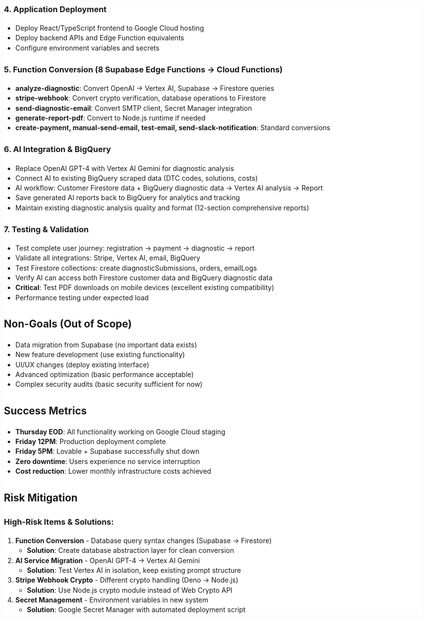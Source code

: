 ### **4. Application Deployment**
- Deploy React/TypeScript frontend to Google Cloud hosting
- Deploy backend APIs and Edge Function equivalents
- Configure environment variables and secrets

### **5. Function Conversion (8 Supabase Edge Functions → Cloud Functions)**
- **analyze-diagnostic**: Convert OpenAI → Vertex AI, Supabase → Firestore queries
- **stripe-webhook**: Convert crypto verification, database operations to Firestore  
- **send-diagnostic-email**: Convert SMTP client, Secret Manager integration
- **generate-report-pdf**: Convert to Node.js runtime if needed
- **create-payment, manual-send-email, test-email, send-slack-notification**: Standard conversions

### **6. AI Integration & BigQuery**
- Replace OpenAI GPT-4 with Vertex AI Gemini for diagnostic analysis
- Connect AI to existing BigQuery scraped data (DTC codes, solutions, costs)
- AI workflow: Customer Firestore data + BigQuery diagnostic data → Vertex AI analysis → Report
- Save generated AI reports back to BigQuery for analytics and tracking
- Maintain existing diagnostic analysis quality and format (12-section comprehensive reports)

### **7. Testing & Validation**
- Test complete user journey: registration → payment → diagnostic → report
- Validate all integrations: Stripe, Vertex AI, email, BigQuery
- Test Firestore collections: create diagnosticSubmissions, orders, emailLogs
- Verify AI can access both Firestore customer data and BigQuery diagnostic data
- **Critical**: Test PDF downloads on mobile devices (excellent existing compatibility)
- Performance testing under expected load

## Non-Goals (Out of Scope)

- Data migration from Supabase (no important data exists)
- New feature development (use existing functionality)
- UI/UX changes (deploy existing interface)
- Advanced optimization (basic performance acceptable)
- Complex security audits (basic security sufficient for now)

## Success Metrics

- **Thursday EOD**: All functionality working on Google Cloud staging
- **Friday 12PM**: Production deployment complete
- **Friday 5PM**: Lovable + Supabase successfully shut down
- **Zero downtime**: Users experience no service interruption
- **Cost reduction**: Lower monthly infrastructure costs achieved

## Risk Mitigation

### **High-Risk Items & Solutions:**
1. **Function Conversion** - Database query syntax changes (Supabase → Firestore)
   - **Solution**: Create database abstraction layer for clean conversion
2. **AI Service Migration** - OpenAI GPT-4 → Vertex AI Gemini  
   - **Solution**: Test Vertex AI in isolation, keep existing prompt structure
3. **Stripe Webhook Crypto** - Different crypto handling (Deno → Node.js)
   - **Solution**: Use Node.js crypto module instead of Web Crypto API
4. **Secret Management** - Environment variables in new system
   - **Solution**: Google Secret Manager with automated deployment script
